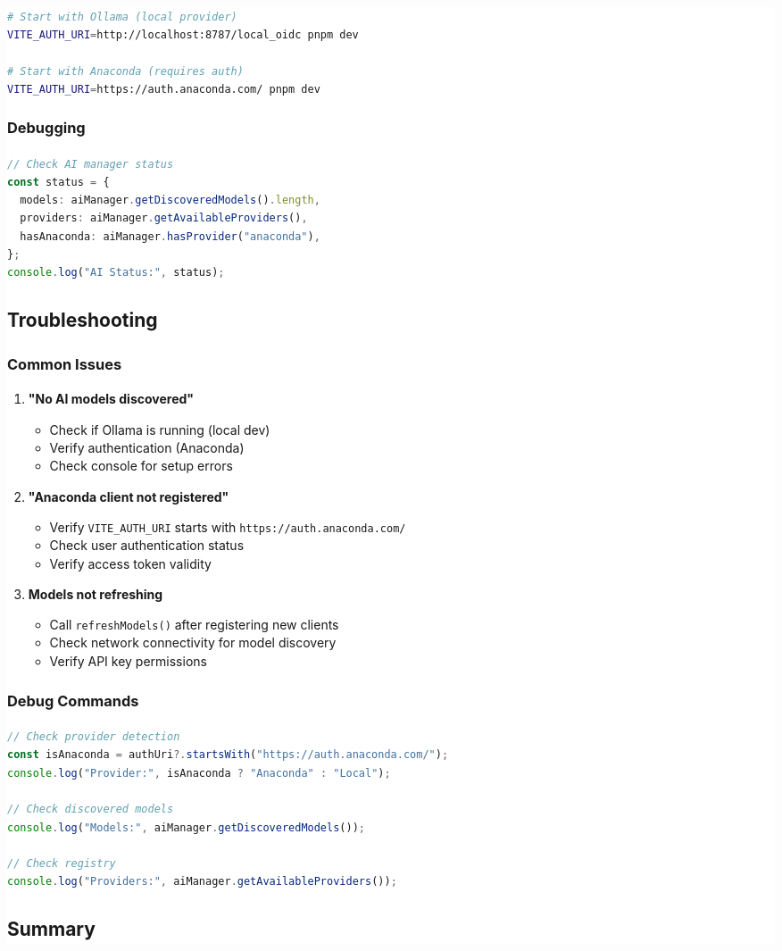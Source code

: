 ```bash
# Start with Ollama (local provider)
VITE_AUTH_URI=http://localhost:8787/local_oidc pnpm dev

# Start with Anaconda (requires auth)
VITE_AUTH_URI=https://auth.anaconda.com/ pnpm dev
```

### Debugging

```typescript
// Check AI manager status
const status = {
  models: aiManager.getDiscoveredModels().length,
  providers: aiManager.getAvailableProviders(),
  hasAnaconda: aiManager.hasProvider("anaconda"),
};
console.log("AI Status:", status);
```

## Troubleshooting

### Common Issues

1. **"No AI models discovered"**
   - Check if Ollama is running (local dev)
   - Verify authentication (Anaconda)
   - Check console for setup errors

2. **"Anaconda client not registered"**
   - Verify `VITE_AUTH_URI` starts with `https://auth.anaconda.com/`
   - Check user authentication status
   - Verify access token validity

3. **Models not refreshing**
   - Call `refreshModels()` after registering new clients
   - Check network connectivity for model discovery
   - Verify API key permissions

### Debug Commands

```typescript
// Check provider detection
const isAnaconda = authUri?.startsWith("https://auth.anaconda.com/");
console.log("Provider:", isAnaconda ? "Anaconda" : "Local");

// Check discovered models
console.log("Models:", aiManager.getDiscoveredModels());

// Check registry
console.log("Providers:", aiManager.getAvailableProviders());
```

## Summary
